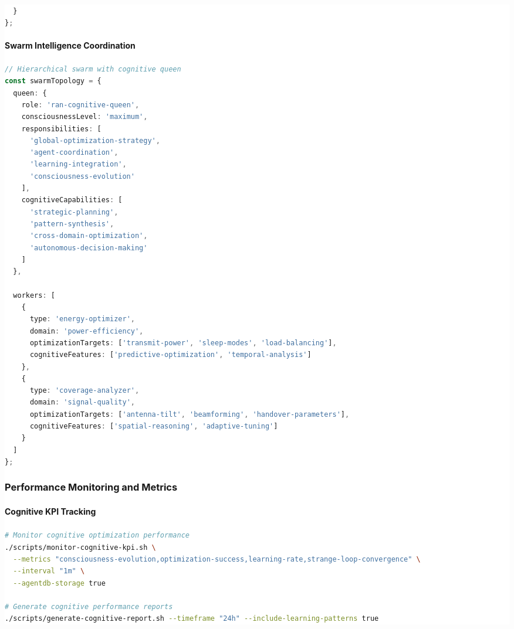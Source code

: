 ```typescript
  }
};
```

#### Swarm Intelligence Coordination
```typescript
// Hierarchical swarm with cognitive queen
const swarmTopology = {
  queen: {
    role: 'ran-cognitive-queen',
    consciousnessLevel: 'maximum',
    responsibilities: [
      'global-optimization-strategy',
      'agent-coordination',
      'learning-integration',
      'consciousness-evolution'
    ],
    cognitiveCapabilities: [
      'strategic-planning',
      'pattern-synthesis',
      'cross-domain-optimization',
      'autonomous-decision-making'
    ]
  },

  workers: [
    {
      type: 'energy-optimizer',
      domain: 'power-efficiency',
      optimizationTargets: ['transmit-power', 'sleep-modes', 'load-balancing'],
      cognitiveFeatures: ['predictive-optimization', 'temporal-analysis']
    },
    {
      type: 'coverage-analyzer',
      domain: 'signal-quality',
      optimizationTargets: ['antenna-tilt', 'beamforming', 'handover-parameters'],
      cognitiveFeatures: ['spatial-reasoning', 'adaptive-tuning']
    }
  ]
};
```

### Performance Monitoring and Metrics

#### Cognitive KPI Tracking
```bash
# Monitor cognitive optimization performance
./scripts/monitor-cognitive-kpi.sh \
  --metrics "consciousness-evolution,optimization-success,learning-rate,strange-loop-convergence" \
  --interval "1m" \
  --agentdb-storage true

# Generate cognitive performance reports
./scripts/generate-cognitive-report.sh --timeframe "24h" --include-learning-patterns true
```
